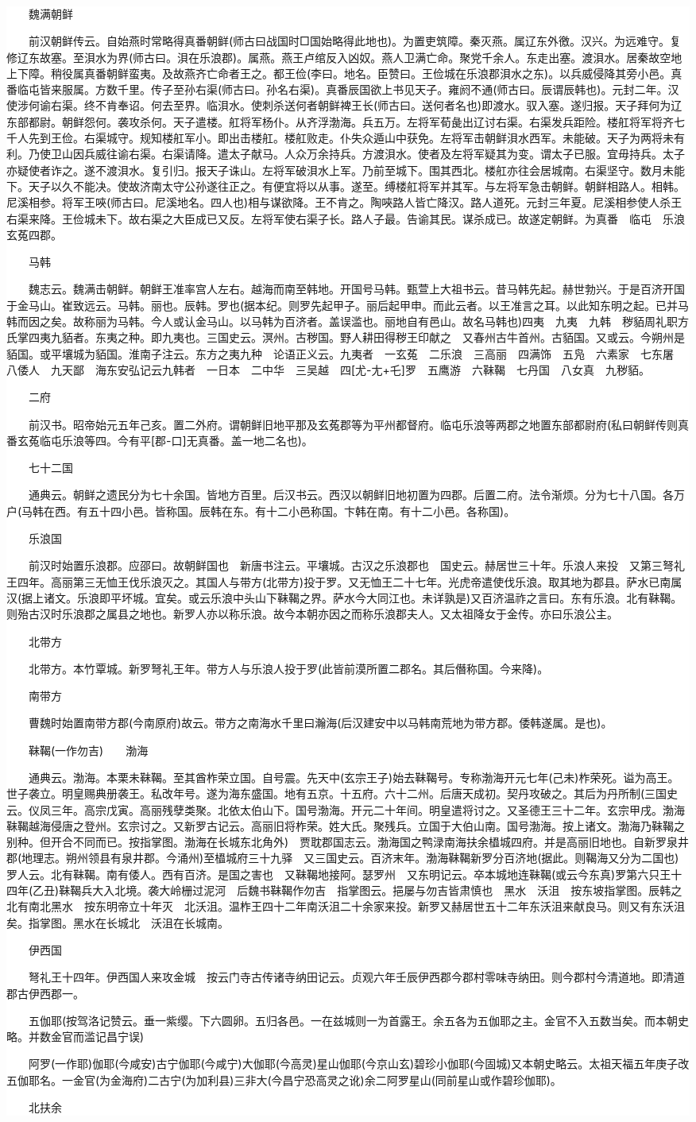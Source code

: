 　　魏满朝鲜

　　前汉朝鲜传云。自始燕时常略得真番朝鲜(师古曰战国时□国始略得此地也)。为置吏筑障。秦灭燕。属辽东外徼。汉兴。为远难守。复修辽东故塞。至浿水为界(师古曰。浿在乐浪郡)。属燕。燕王卢绾反入凶奴。燕人卫满亡命。聚党千余人。东走出塞。渡浿水。居秦故空地上下障。稍役属真番朝鲜蛮夷。及故燕齐亡命者王之。都王俭(李曰。地名。臣赞曰。王俭城在乐浪郡浿水之东)。以兵威侵降其旁小邑。真番临屯皆来服属。方数千里。传子至孙右渠(师古曰。孙名右渠)。真番辰国欲上书见天子。雍阏不通(师古曰。辰谓辰韩也)。元封二年。汉使涉何谕右渠。终不肯奉诏。何去至界。临浿水。使刺杀送何者朝鲜裨王长(师古曰。送何者名也)即渡水。驭入塞。遂归报。天子拜何为辽东部都尉。朝鲜怨何。袭攻杀何。天子遣楼。舡将军杨仆。从齐浮渤海。兵五万。左将军荀彘出辽讨右渠。右渠发兵距险。楼舡将军将齐七千人先到王俭。右渠城守。规知楼舡军小。即出击楼舡。楼舡败走。仆失众遁山中获免。左将军击朝鲜浿水西军。未能破。天子为两将未有利。乃使卫山因兵威往谕右渠。右渠请降。遣太子献马。人众万余持兵。方渡浿水。使者及左将军疑其为变。谓太子已服。宜毋持兵。太子亦疑使者诈之。遂不渡浿水。复引归。报天子诛山。左将军破浿水上军。乃前至城下。围其西北。楼舡亦往会居城南。右渠坚守。数月未能下。天子以久不能决。使故济南太守公孙遂往正之。有便宜将以从事。遂至。缚楼舡将军并其军。与左将军急击朝鲜。朝鲜相路人。相韩。尼溪相参。将军王唊(师古曰。尼溪地名。四人也)相与谋欲降。王不肯之。陶唊路人皆亡降汉。路人道死。元封三年夏。尼溪相参使人杀王右渠来降。王俭城未下。故右渠之大臣成已又反。左将军使右渠子长。路人子最。告谕其民。谋杀成已。故遂定朝鲜。为真番　临屯　乐浪　玄菟四郡。

　　马韩

　　魏志云。魏满击朝鲜。朝鲜王准率宫人左右。越海而南至韩地。开国号马韩。甄萱上大祖书云。昔马韩先起。赫世勃兴。于是百济开国于金马山。崔致远云。马韩。丽也。辰韩。罗也(据本纪。则罗先起甲子。丽后起甲申。而此云者。以王准言之耳。以此知东明之起。已并马韩而因之矣。故称丽为马韩。今人或认金马山。以马韩为百济者。盖误滥也。丽地自有邑山。故名马韩也)四夷　九夷　九韩　秽貊周礼职方氏掌四夷九貊者。东夷之种。即九夷也。三国史云。溟州。古秽国。野人耕田得秽王印献之　又春州古牛首州。古貊国。又或云。今朔州是貊国。或平壤城为貊国。淮南子注云。东方之夷九种　论语正义云。九夷者　一玄菟　二乐浪　三高丽　四满饰　五凫　六素家　七东屠　八倭人　九天鄙　海东安弘记云九韩者　一日本　二中华　三吴越　四[尤-尢+乇]罗　五鹰游　六靺鞨　七丹国　八女真　九秽貊。

　　二府

　　前汉书。昭帝始元五年己亥。置二外府。谓朝鲜旧地平那及玄菟郡等为平州都督府。临屯乐浪等两郡之地置东部都尉府(私曰朝鲜传则真番玄菟临屯乐浪等四。今有平[郡-口]无真番。盖一地二名也)。

　　七十二国

　　通典云。朝鲜之遗民分为七十余国。皆地方百里。后汉书云。西汉以朝鲜旧地初置为四郡。后置二府。法令渐烦。分为七十八国。各万户(马韩在西。有五十四小邑。皆称国。辰韩在东。有十二小邑称国。卞韩在南。有十二小邑。各称国)。

　　乐浪国

　　前汉时始置乐浪郡。应邵曰。故朝鲜国也　新唐书注云。平壤城。古汉之乐浪郡也　国史云。赫居世三十年。乐浪人来投　又第三弩礼王四年。高丽第三无恤王伐乐浪灭之。其国人与带方(北带方)投于罗。又无恤王二十七年。光虎帝遣使伐乐浪。取其地为郡县。萨水已南属汉(据上诸文。乐浪即平坏城。宜矣。或云乐浪中头山下靺鞨之界。萨水今大同江也。未详孰是)又百济温祚之言曰。东有乐浪。北有靺鞨。则殆古汉时乐浪郡之属县之地也。新罗人亦以称乐浪。故今本朝亦因之而称乐浪郡夫人。又太祖降女于金传。亦曰乐浪公主。

　　北带方

　　北带方。本竹覃城。新罗弩礼王年。带方人与乐浪人投于罗(此皆前漠所置二郡名。其后僭称国。今来降)。

　　南带方

　　曹魏时始置南带方郡(今南原府)故云。带方之南海水千里曰瀚海(后汉建安中以马韩南荒地为带方郡。倭韩遂属。是也)。

　　靺鞨(一作勿吉)　　渤海

　　通典云。渤海。本栗未靺鞨。至其酋柞荣立国。自号震。先天中(玄宗王子)始去靺鞨号。专称渤海开元七年(己未)柞荣死。谥为高王。世子袭立。明皇赐典册袭王。私改年号。遂为海东盛国。地有五京。十五府。六十二州。后唐天成初。契丹攻破之。其后为丹所制(三国史云。仪凤三年。高宗戊寅。高丽残孽类聚。北依太伯山下。国号渤海。开元二十年间。明皇遣将讨之。又圣德王三十二年。玄宗甲戌。渤海靺鞨越海侵唐之登州。玄宗讨之。又新罗古记云。高丽旧将柞荣。姓大氏。聚残兵。立国于大伯山南。国号渤海。按上诸文。渤海乃靺鞨之别种。但开合不同而已。按指掌图。渤海在长城东北角外)　贾耽郡国志云。渤海国之鸭渌南海扶余橻城四府。并是高丽旧地也。自新罗泉井郡(地理志。朔州领县有泉井郡。今涌州)至橻城府三十九驿　又三国史云。百济末年。渤海靺鞨新罗分百济地(据此。则鞨海又分为二国也)罗人云。北有靺鞨。南有倭人。西有百济。是国之害也　又靺鞨地接阿。瑟罗州　又东明记云。卒本城地连靺鞨(或云今东真)罗第六只王十四年(乙丑)靺鞨兵大入北境。袭大岭栅过泥河　后魏书靺鞨作勿吉　指掌图云。挹屡与勿吉皆肃慎也　黑水　沃沮　按东坡指掌图。辰韩之北有南北黑水　按东明帝立十年灭　北沃沮。温柞王四十二年南沃沮二十余家来投。新罗又赫居世五十二年东沃沮来献良马。则又有东沃沮矣。指掌图。黑水在长城北　沃沮在长城南。

　　伊西国

　　弩礼王十四年。伊西国人来攻金城　按云门寺古传诸寺纳田记云。贞观六年壬辰伊西郡今郡村零味寺纳田。则今郡村今清道地。即清道郡古伊西郡一。

　　五伽耶(按驾洛记赞云。垂一紫缨。下六圆卵。五归各邑。一在兹城则一为首露王。余五各为五伽耶之主。金官不入五数当矣。而本朝史略。并数金官而滥记昌宁误)

　　阿罗(一作耶)伽耶(今咸安)古宁伽耶(今咸宁)大伽耶(今高灵)星山伽耶(今京山玄)碧珍小伽耶(今固城)又本朝史略云。太祖天福五年庚子改五伽耶名。一金官(为金海府)二古宁(为加利县)三非大(今昌宁恐高灵之讹)余二阿罗星山(同前星山或作碧珍伽耶)。

　　北扶余
